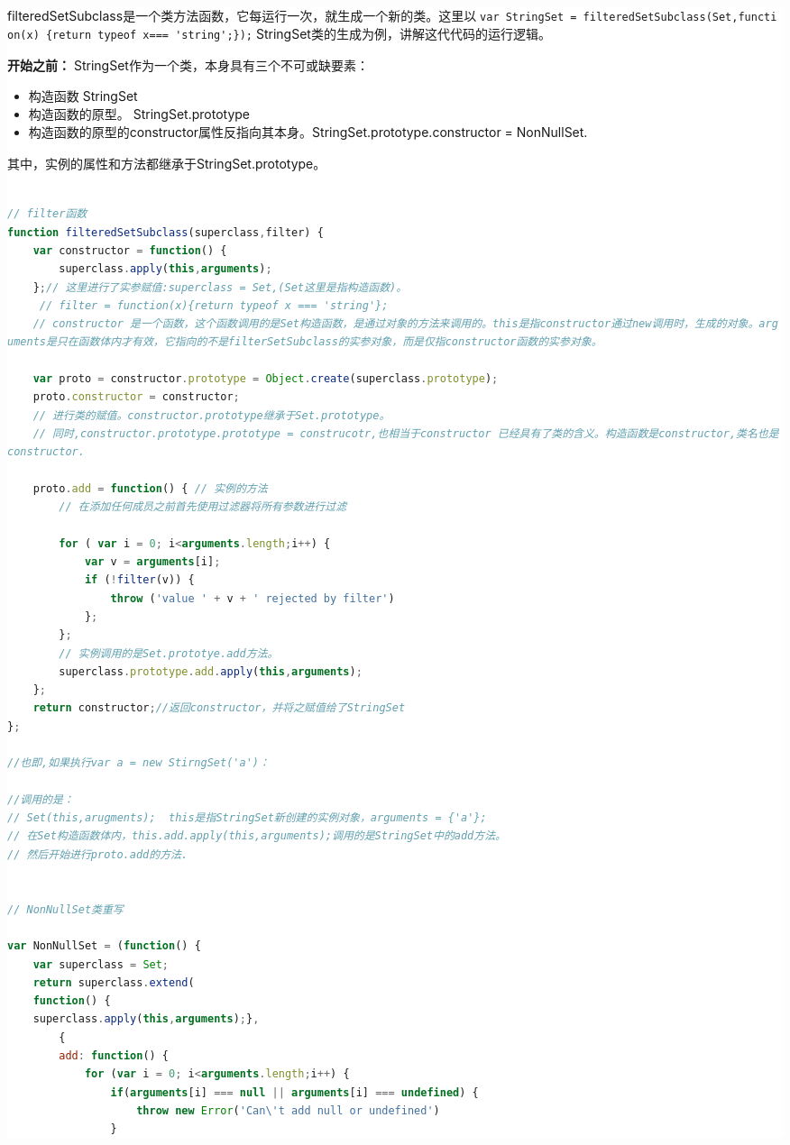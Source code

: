 filteredSetSubclass是一个类方法函数，它每运行一次，就生成一个新的类。这里以
`var StringSet = filteredSetSubclass(Set,function(x) {return typeof x=== 'string';});`
StringSet类的生成为例，讲解这代代码的运行逻辑。

**开始之前：**
StringSet作为一个类，本身具有三个不可或缺要素：
- 构造函数 StringSet
- 构造函数的原型。 StringSet.prototype
- 构造函数的原型的constructor属性反指向其本身。StringSet.prototype.constructor = NonNullSet.

其中，实例的属性和方法都继承于StringSet.prototype。

```js

// filter函数
function filteredSetSubclass(superclass,filter) {
    var constructor = function() {
        superclass.apply(this,arguments);
    };// 这里进行了实参赋值:superclass = Set,(Set这里是指构造函数)。
     // filter = function(x){return typeof x === 'string'};
    // constructor 是一个函数，这个函数调用的是Set构造函数，是通过对象的方法来调用的。this是指constructor通过new调用时，生成的对象。arguments是只在函数体内才有效，它指向的不是filterSetSubclass的实参对象，而是仅指constructor函数的实参对象。

    var proto = constructor.prototype = Object.create(superclass.prototype);
    proto.constructor = constructor;
    // 进行类的赋值。constructor.prototype继承于Set.prototype。
    // 同时,constructor.prototype.prototype = construcotr,也相当于constructor 已经具有了类的含义。构造函数是constructor,类名也是constructor.

    proto.add = function() { // 实例的方法
        // 在添加任何成员之前首先使用过滤器将所有参数进行过滤

        for ( var i = 0; i<arguments.length;i++) {
            var v = arguments[i];
            if (!filter(v)) {
                throw ('value ' + v + ' rejected by filter')
            };
        };
        // 实例调用的是Set.prototye.add方法。
        superclass.prototype.add.apply(this,arguments);
    };
    return constructor;//返回constructor，并将之赋值给了StringSet
};

//也即,如果执行var a = new StirngSet('a')：

//调用的是：
// Set(this,arugments);  this是指StringSet新创建的实例对象，arguments = {'a'};
// 在Set构造函数体内，this.add.apply(this,arguments);调用的是StringSet中的add方法。
// 然后开始进行proto.add的方法.


// NonNullSet类重写

var NonNullSet = (function() {
    var superclass = Set;
    return superclass.extend(
    function() {
    superclass.apply(this,arguments);},
        {
        add: function() {
            for (var i = 0; i<arguments.length;i++) {
                if(arguments[i] === null || arguments[i] === undefined) {
                    throw new Error('Can\'t add null or undefined')
                }
```